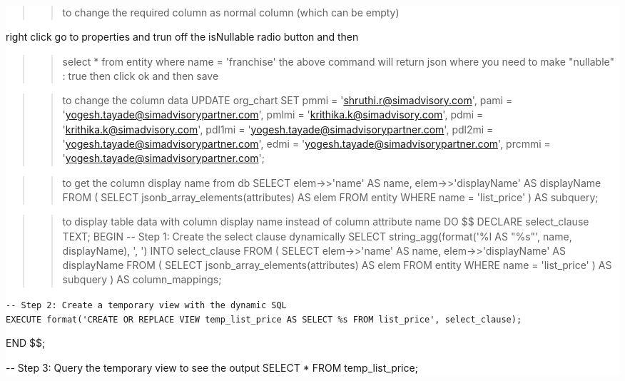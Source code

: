 >> to change the required column as normal column (which can be empty)
>>>>>>>>>>>>>>>>>>>>>>>>>>>>>>>>>>>>>>>>>>>>>>>>>>>>>>>>>>>>>>>>>>>>>>>
right click go to properties and trun off the isNullable radio button and then 
>> select * from entity where name = 'franchise' 
the above command will return json where you need to make "nullable" : true
then click ok and then save

>> to change the column data
UPDATE org_chart
SET pmmi = 'shruthi.r@simadvisory.com',
	pami = 'yogesh.tayade@simadvisorypartner.com',
	pmlmi = 'krithika.k@simadvisory.com', 
	pdmi = 'krithika.k@simadvisory.com',
	pdl1mi = 'yogesh.tayade@simadvisorypartner.com',
	pdl2mi = 'yogesh.tayade@simadvisorypartner.com',
	edmi = 'yogesh.tayade@simadvisorypartner.com',
	prcmmi = 'yogesh.tayade@simadvisorypartner.com';

>> to get the column display name from db
SELECT elem->>'name' AS name, 
       elem->>'displayName' AS displayName
FROM (
    SELECT jsonb_array_elements(attributes) AS elem
    FROM entity
    WHERE name = 'list_price'
) AS subquery;



>> to display table data with column display name instead of column attribute name
DO $$
DECLARE
    select_clause TEXT;
BEGIN
    -- Step 1: Create the select clause dynamically
    SELECT string_agg(format('%I AS "%s"', name, displayName), ', ')
    INTO select_clause
    FROM (
        SELECT elem->>'name' AS name, 
               elem->>'displayName' AS displayName
        FROM (
            SELECT jsonb_array_elements(attributes) AS elem
            FROM entity
            WHERE name = 'list_price'
        ) AS subquery
    ) AS column_mappings;

    -- Step 2: Create a temporary view with the dynamic SQL
    EXECUTE format('CREATE OR REPLACE VIEW temp_list_price AS SELECT %s FROM list_price', select_clause);
END $$;

-- Step 3: Query the temporary view to see the output
SELECT * FROM temp_list_price;

